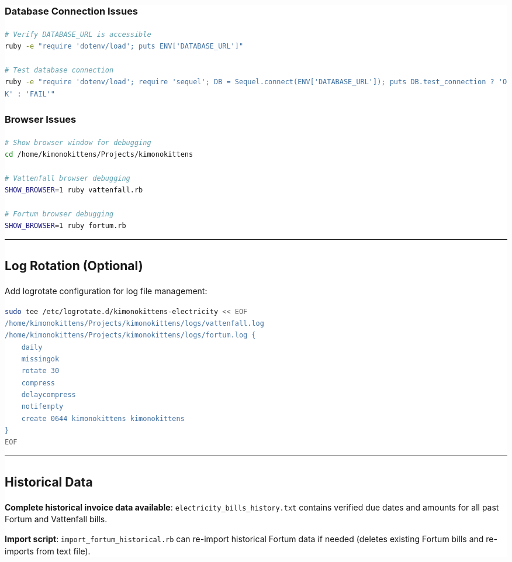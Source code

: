 ### Database Connection Issues

```bash
# Verify DATABASE_URL is accessible
ruby -e "require 'dotenv/load'; puts ENV['DATABASE_URL']"

# Test database connection
ruby -e "require 'dotenv/load'; require 'sequel'; DB = Sequel.connect(ENV['DATABASE_URL']); puts DB.test_connection ? 'OK' : 'FAIL'"
```

### Browser Issues

```bash
# Show browser window for debugging
cd /home/kimonokittens/Projects/kimonokittens

# Vattenfall browser debugging
SHOW_BROWSER=1 ruby vattenfall.rb

# Fortum browser debugging
SHOW_BROWSER=1 ruby fortum.rb
```

---

## Log Rotation (Optional)

Add logrotate configuration for log file management:

```bash
sudo tee /etc/logrotate.d/kimonokittens-electricity << EOF
/home/kimonokittens/Projects/kimonokittens/logs/vattenfall.log
/home/kimonokittens/Projects/kimonokittens/logs/fortum.log {
    daily
    missingok
    rotate 30
    compress
    delaycompress
    notifempty
    create 0644 kimonokittens kimonokittens
}
EOF
```

---

## Historical Data

**Complete historical invoice data available**: `electricity_bills_history.txt` contains verified due dates and amounts for all past Fortum and Vattenfall bills.

**Import script**: `import_fortum_historical.rb` can re-import historical Fortum data if needed (deletes existing Fortum bills and re-imports from text file).

